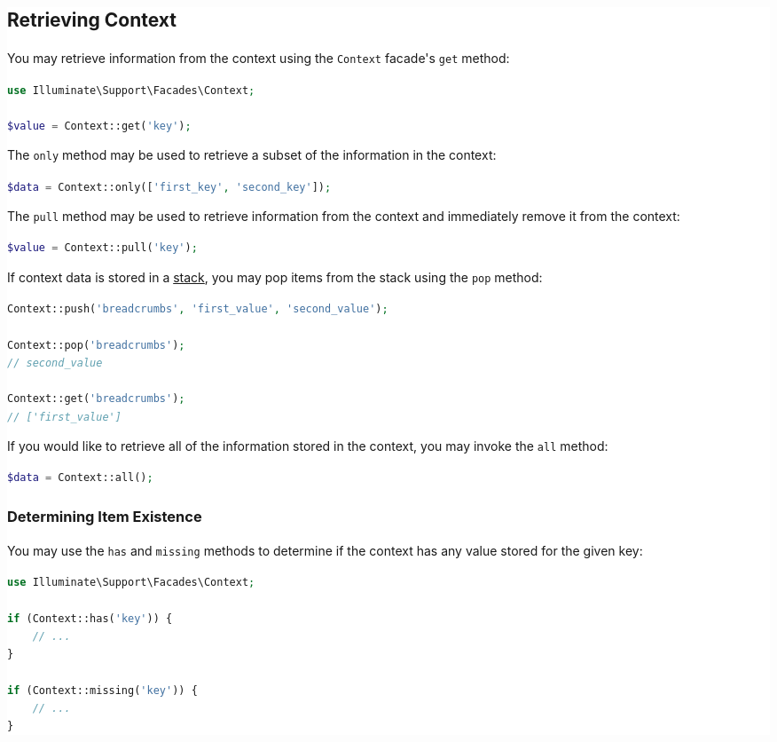 <a name="retrieving-context"></a>
## Retrieving Context

You may retrieve information from the context using the `Context` facade's `get` method:

```php
use Illuminate\Support\Facades\Context;

$value = Context::get('key');
```

The `only` method may be used to retrieve a subset of the information in the context:

```php
$data = Context::only(['first_key', 'second_key']);
```

The `pull` method may be used to retrieve information from the context and immediately remove it from the context:

```php
$value = Context::pull('key');
```

If context data is stored in a [stack](#stacks), you may pop items from the stack using the `pop` method:

```php
Context::push('breadcrumbs', 'first_value', 'second_value');

Context::pop('breadcrumbs');
// second_value

Context::get('breadcrumbs');
// ['first_value']
```

If you would like to retrieve all of the information stored in the context, you may invoke the `all` method:

```php
$data = Context::all();
```

<a name="determining-item-existence"></a>
### Determining Item Existence

You may use the `has` and `missing` methods to determine if the context has any value stored for the given key:

```php
use Illuminate\Support\Facades\Context;

if (Context::has('key')) {
    // ...
}

if (Context::missing('key')) {
    // ...
}
```
